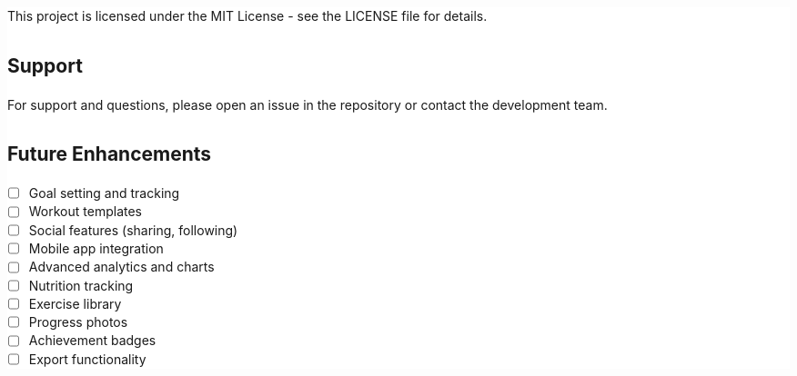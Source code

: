 This project is licensed under the MIT License - see the LICENSE file for details.

## Support

For support and questions, please open an issue in the repository or contact the development team.

## Future Enhancements

- [ ] Goal setting and tracking
- [ ] Workout templates
- [ ] Social features (sharing, following)
- [ ] Mobile app integration
- [ ] Advanced analytics and charts
- [ ] Nutrition tracking
- [ ] Exercise library
- [ ] Progress photos
- [ ] Achievement badges
- [ ] Export functionality 